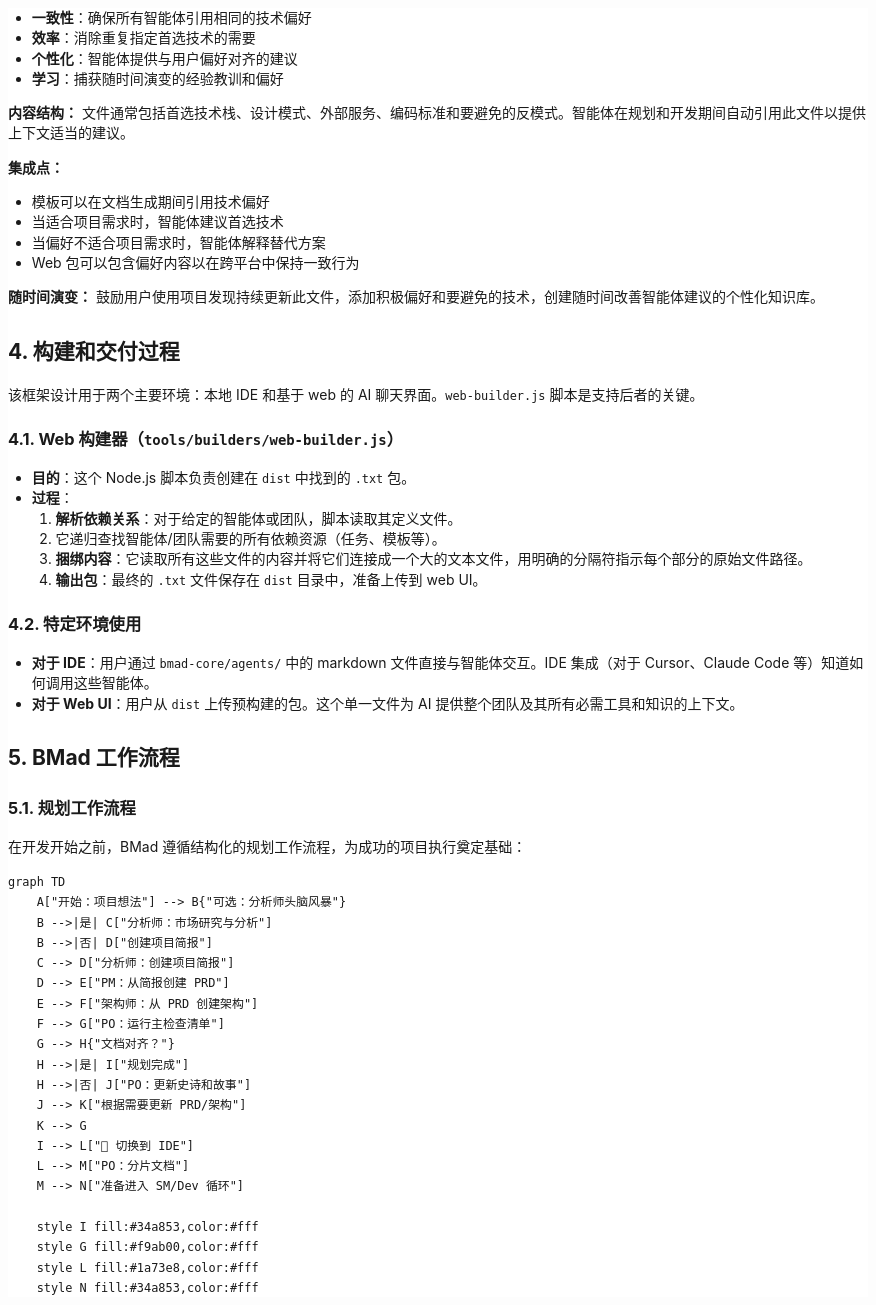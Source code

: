 - **一致性**：确保所有智能体引用相同的技术偏好
- **效率**：消除重复指定首选技术的需要
- **个性化**：智能体提供与用户偏好对齐的建议
- **学习**：捕获随时间演变的经验教训和偏好

**内容结构：**
文件通常包括首选技术栈、设计模式、外部服务、编码标准和要避免的反模式。智能体在规划和开发期间自动引用此文件以提供上下文适当的建议。

**集成点：**

- 模板可以在文档生成期间引用技术偏好
- 当适合项目需求时，智能体建议首选技术
- 当偏好不适合项目需求时，智能体解释替代方案
- Web 包可以包含偏好内容以在跨平台中保持一致行为

**随时间演变：**
鼓励用户使用项目发现持续更新此文件，添加积极偏好和要避免的技术，创建随时间改善智能体建议的个性化知识库。

## 4. 构建和交付过程

该框架设计用于两个主要环境：本地 IDE 和基于 web 的 AI 聊天界面。`web-builder.js` 脚本是支持后者的关键。

### 4.1. Web 构建器（`tools/builders/web-builder.js`）

- **目的**：这个 Node.js 脚本负责创建在 `dist` 中找到的 `.txt` 包。
- **过程**：
  1. **解析依赖关系**：对于给定的智能体或团队，脚本读取其定义文件。
  2. 它递归查找智能体/团队需要的所有依赖资源（任务、模板等）。
  3. **捆绑内容**：它读取所有这些文件的内容并将它们连接成一个大的文本文件，用明确的分隔符指示每个部分的原始文件路径。
  4. **输出包**：最终的 `.txt` 文件保存在 `dist` 目录中，准备上传到 web UI。

### 4.2. 特定环境使用

- **对于 IDE**：用户通过 `bmad-core/agents/` 中的 markdown 文件直接与智能体交互。IDE 集成（对于 Cursor、Claude Code 等）知道如何调用这些智能体。
- **对于 Web UI**：用户从 `dist` 上传预构建的包。这个单一文件为 AI 提供整个团队及其所有必需工具和知识的上下文。

## 5. BMad 工作流程

### 5.1. 规划工作流程

在开发开始之前，BMad 遵循结构化的规划工作流程，为成功的项目执行奠定基础：

```mermaid
graph TD
    A["开始：项目想法"] --> B{"可选：分析师头脑风暴"}
    B -->|是| C["分析师：市场研究与分析"]
    B -->|否| D["创建项目简报"]
    C --> D["分析师：创建项目简报"]
    D --> E["PM：从简报创建 PRD"]
    E --> F["架构师：从 PRD 创建架构"]
    F --> G["PO：运行主检查清单"]
    G --> H{"文档对齐？"}
    H -->|是| I["规划完成"]
    H -->|否| J["PO：更新史诗和故事"]
    J --> K["根据需要更新 PRD/架构"]
    K --> G
    I --> L["📁 切换到 IDE"]
    L --> M["PO：分片文档"]
    M --> N["准备进入 SM/Dev 循环"]

    style I fill:#34a853,color:#fff
    style G fill:#f9ab00,color:#fff
    style L fill:#1a73e8,color:#fff
    style N fill:#34a853,color:#fff
```